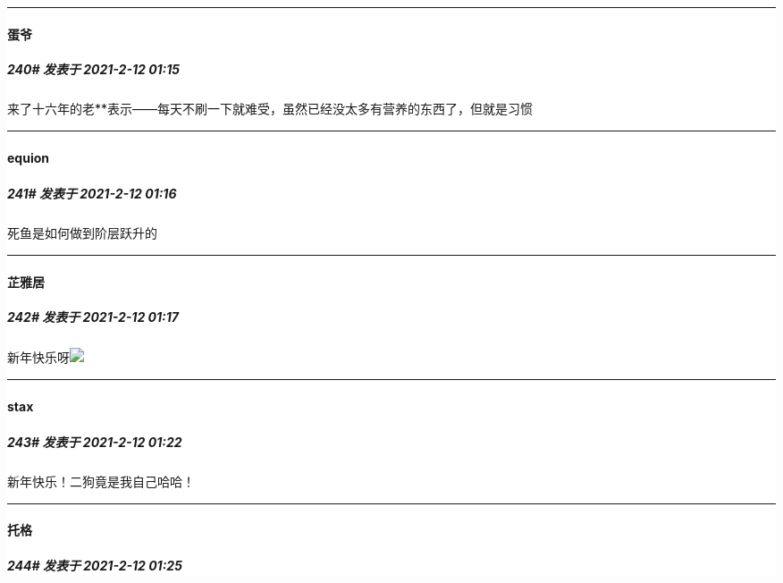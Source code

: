
*****

####  蛋爷  
##### 240#       发表于 2021-2-12 01:15




来了十六年的老**表示——每天不刷一下就难受，虽然已经没太多有营养的东西了，但就是习惯







*****

####  equion  
##### 241#       发表于 2021-2-12 01:16




死鱼是如何做到阶层跃升的







*****

####  芷雅居  
##### 242#       发表于 2021-2-12 01:17




新年快乐呀<img src="https://static.saraba1st.com/image/smiley/face2017/066.png" referrerpolicy="no-referrer">







*****

####  stax  
##### 243#       发表于 2021-2-12 01:22




新年快乐！二狗竟是我自己哈哈！







*****

####  托格  
##### 244#       发表于 2021-2-12 01:25

